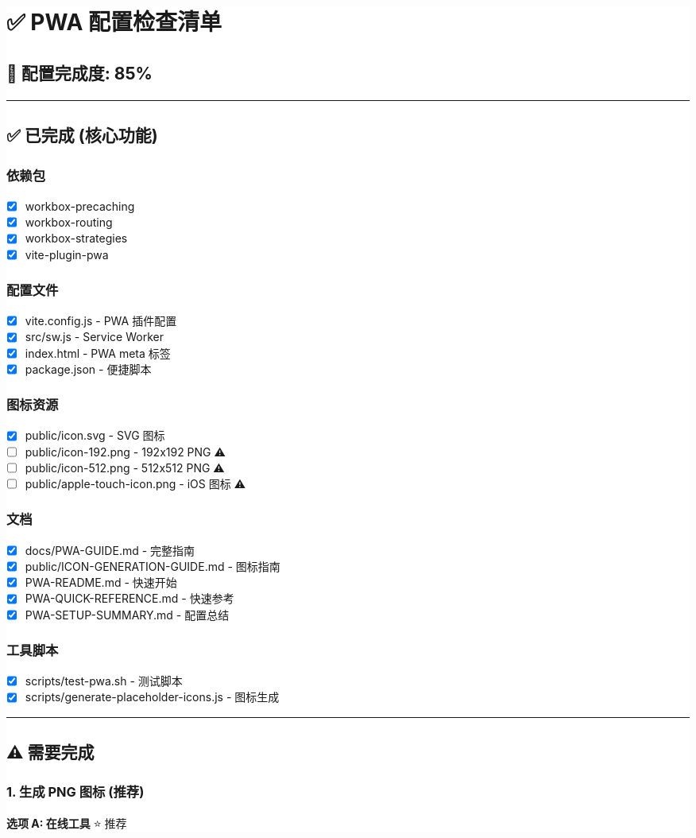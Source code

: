 # ✅ PWA 配置检查清单

## 🎯 配置完成度: 85%

---

## ✅ 已完成 (核心功能)

### 依赖包

- [x] workbox-precaching
- [x] workbox-routing
- [x] workbox-strategies
- [x] vite-plugin-pwa

### 配置文件

- [x] vite.config.js - PWA 插件配置
- [x] src/sw.js - Service Worker
- [x] index.html - PWA meta 标签
- [x] package.json - 便捷脚本

### 图标资源

- [x] public/icon.svg - SVG 图标
- [ ] public/icon-192.png - 192x192 PNG ⚠️
- [ ] public/icon-512.png - 512x512 PNG ⚠️
- [ ] public/apple-touch-icon.png - iOS 图标 ⚠️

### 文档

- [x] docs/PWA-GUIDE.md - 完整指南
- [x] public/ICON-GENERATION-GUIDE.md - 图标指南
- [x] PWA-README.md - 快速开始
- [x] PWA-QUICK-REFERENCE.md - 快速参考
- [x] PWA-SETUP-SUMMARY.md - 配置总结

### 工具脚本

- [x] scripts/test-pwa.sh - 测试脚本
- [x] scripts/generate-placeholder-icons.js - 图标生成

---

## ⚠️ 需要完成

### 1. 生成 PNG 图标 (推荐)

**选项 A: 在线工具** ⭐ 推荐
